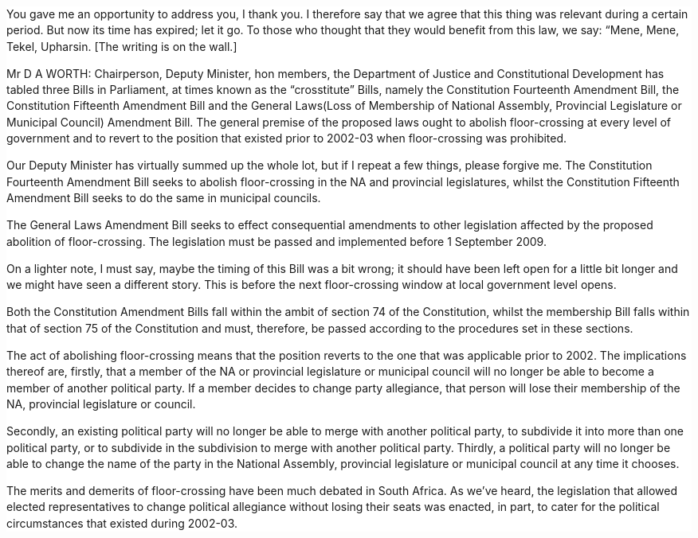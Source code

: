 You gave me an opportunity to address you, I thank you. I therefore say
that we agree that this thing was relevant during a certain period. But now
its time has expired; let it go. To those who thought that they would
benefit from this law, we say: “Mene, Mene, Tekel, Upharsin. [The writing
is on the wall.]

Mr D A WORTH: Chairperson, Deputy Minister, hon members, the Department of
Justice and Constitutional Development has tabled three Bills in
Parliament, at times known as the “crosstitute” Bills, namely the
Constitution Fourteenth Amendment Bill, the Constitution Fifteenth
Amendment Bill and the General Laws(Loss of Membership of National
Assembly, Provincial Legislature or Municipal Council) Amendment Bill. The
general premise of the proposed laws ought to abolish floor-crossing at
every level of government and to revert to the position that existed prior
to 2002-03 when floor-crossing was prohibited.

Our Deputy Minister has virtually summed up the whole lot, but if I repeat
a few things, please forgive me. The Constitution Fourteenth Amendment Bill
seeks to abolish floor-crossing in the NA and provincial legislatures,
whilst the Constitution Fifteenth Amendment Bill seeks to do the same in
municipal councils.

The General Laws Amendment Bill seeks to effect consequential amendments to
other legislation affected by the proposed abolition of floor-crossing. The
legislation must be passed and implemented before 1 September 2009.

On a lighter note, I must say, maybe the timing of this Bill was a bit
wrong; it should have been left open for a little bit longer and we might
have seen a different story. This is before the next floor-crossing window
at local government level opens.

Both the Constitution Amendment Bills fall within the ambit of section 74
of the Constitution, whilst the membership Bill falls within that of
section 75 of the Constitution and must, therefore, be passed according to
the procedures set in these sections.

The act of abolishing floor-crossing means that the position reverts to the
one that was applicable prior to 2002. The implications thereof are,
firstly, that a member of the NA or provincial legislature or municipal
council will no longer be able to become a member of another political
party. If a member decides to change party allegiance, that person will
lose their membership of the NA, provincial legislature or council.

Secondly, an existing political party will no longer be able to merge with
another political party, to subdivide it into more than one political
party, or to subdivide in the subdivision to merge with another political
party. Thirdly, a political party will no longer be able to change the name
of the party in the National Assembly, provincial legislature or municipal
council at any time it chooses.

The merits and demerits of floor-crossing have been much debated in South
Africa. As we’ve heard, the legislation that allowed elected
representatives to change political allegiance without losing their seats
was enacted, in part, to cater for the political circumstances that existed
during 2002-03.
